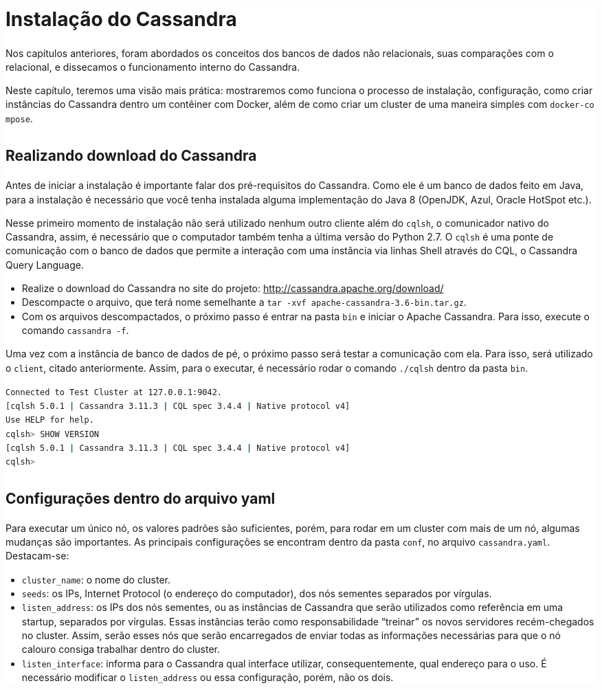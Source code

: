 # Instalação do Cassandra

Nos capítulos anteriores, foram abordados os conceitos dos bancos de dados não relacionais, suas comparações com o relacional, e dissecamos o funcionamento interno do Cassandra. 

Neste capítulo, teremos uma visão mais prática: mostraremos como funciona o processo de instalação, configuração, como criar instâncias do Cassandra dentro um contêiner com Docker, além de como criar um cluster de uma maneira simples com `docker-compose`.

## Realizando download do Cassandra

Antes de iniciar a instalação é importante falar dos pré-requisitos do Cassandra. Como ele é um banco de dados feito em Java, para a instalação é necessário que você tenha instalada alguma implementação do Java 8 (OpenJDK, Azul, Oracle HotSpot etc.).

Nesse primeiro momento de instalação não será utilizado nenhum outro cliente além do `cqlsh`, o comunicador nativo do Cassandra, assim, é necessário que o computador também tenha a última versão do Python 2.7. O `cqlsh` é uma ponte de comunicação com o banco de dados que permite a interação com uma instância via linhas Shell através do CQL, o Cassandra Query Language.


* Realize o download do Cassandra no site do projeto: http://cassandra.apache.org/download/
* Descompacte o arquivo, que terá nome semelhante a `tar -xvf apache-cassandra-3.6-bin.tar.gz`.
* Com os arquivos descompactados, o próximo passo é entrar na pasta `bin` e iniciar o Apache Cassandra. Para isso, execute o comando `cassandra -f`.


Uma vez com a instância de banco de dados de pé, o próximo passo será testar a comunicação com ela. Para isso, será utilizado o `client`, citado anteriormente. Assim, para o executar, é necessário rodar o comando `./cqlsh` dentro da pasta `bin`.

```bash
Connected to Test Cluster at 127.0.0.1:9042.
[cqlsh 5.0.1 | Cassandra 3.11.3 | CQL spec 3.4.4 | Native protocol v4]
Use HELP for help.
cqlsh> SHOW VERSION
[cqlsh 5.0.1 | Cassandra 3.11.3 | CQL spec 3.4.4 | Native protocol v4]
cqlsh>
```

## Configurações dentro do arquivo yaml

Para executar um único nó, os valores padrões são suficientes, porém, para rodar em um cluster com mais de um nó, algumas mudanças são importantes. As principais configurações se encontram dentro da pasta `conf`, no arquivo `cassandra.yaml`. Destacam-se:

* `cluster_name`: o nome do cluster.
* `seeds`: os IPs, Internet Protocol (o endereço do computador), dos nós sementes separados por vírgulas.
* `listen_address`: os IPs dos nós sementes, ou as instâncias de Cassandra que serão utilizados como referência em uma startup, separados por vírgulas. Essas instâncias terão como responsabilidade “treinar” os novos servidores recém-chegados no cluster. Assim, serão esses nós que serão encarregados de enviar todas as informações necessárias para que o nó calouro consiga trabalhar dentro do cluster.
* `listen_interface`: informa para o Cassandra qual interface utilizar, consequentemente, qual endereço para o uso. É necessário modificar o `listen_address` ou essa configuração, porém, não os dois.
